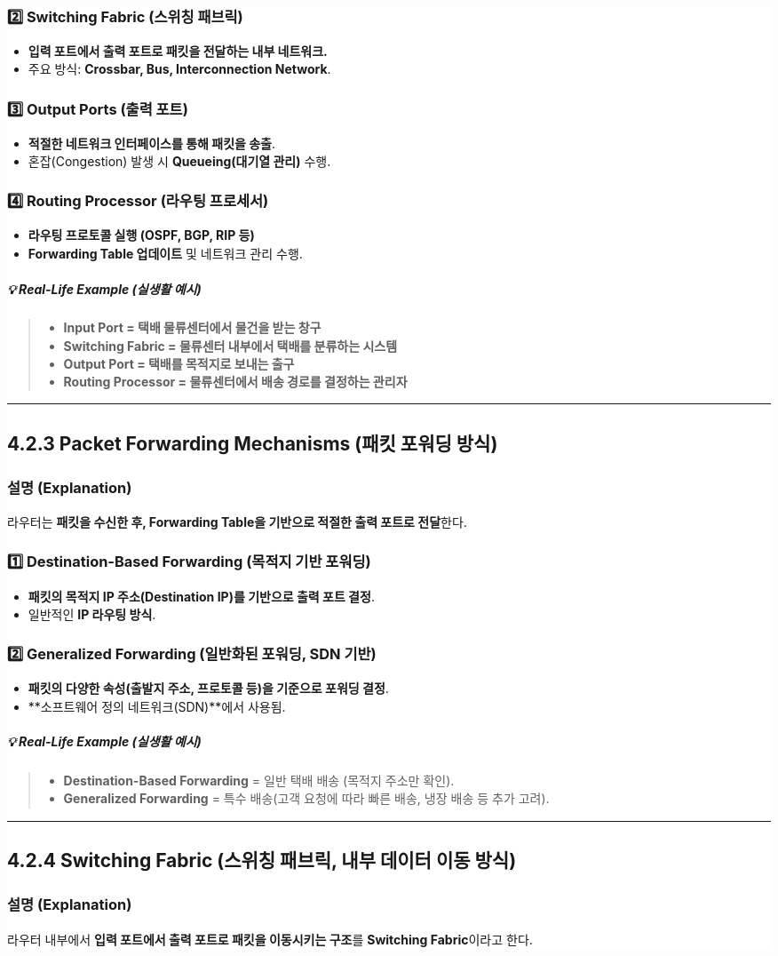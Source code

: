 ### **2️⃣ Switching Fabric (스위칭 패브릭)**

- **입력 포트에서 출력 포트로 패킷을 전달하는 내부 네트워크.**
- 주요 방식: **Crossbar, Bus, Interconnection Network**.

### **3️⃣ Output Ports (출력 포트)**

- **적절한 네트워크 인터페이스를 통해 패킷을 송출**.
- 혼잡(Congestion) 발생 시 **Queueing(대기열 관리)** 수행.

### **4️⃣ Routing Processor (라우팅 프로세서)**

- **라우팅 프로토콜 실행 (OSPF, BGP, RIP 등)**
- **Forwarding Table 업데이트** 및 네트워크 관리 수행.

##### **💡 Real-Life Example (실생활 예시)**

> - **Input Port = 택배 물류센터에서 물건을 받는 창구**
> - **Switching Fabric = 물류센터 내부에서 택배를 분류하는 시스템**
> - **Output Port = 택배를 목적지로 보내는 출구**
> - **Routing Processor = 물류센터에서 배송 경로를 결정하는 관리자**

---

## **4.2.3 Packet Forwarding Mechanisms (패킷 포워딩 방식)**

### **설명 (Explanation)**

라우터는 **패킷을 수신한 후, Forwarding Table을 기반으로 적절한 출력 포트로 전달**한다.

### **1️⃣ Destination-Based Forwarding (목적지 기반 포워딩)**

- **패킷의 목적지 IP 주소(Destination IP)를 기반으로 출력 포트 결정**.
- 일반적인 **IP 라우팅 방식**.

### **2️⃣ Generalized Forwarding (일반화된 포워딩, SDN 기반)**

- **패킷의 다양한 속성(출발지 주소, 프로토콜 등)을 기준으로 포워딩 결정**.
- **소프트웨어 정의 네트워크(SDN)**에서 사용됨.

##### **💡 Real-Life Example (실생활 예시)**

> - **Destination-Based Forwarding** = 일반 택배 배송 (목적지 주소만 확인).
> - **Generalized Forwarding** = 특수 배송(고객 요청에 따라 빠른 배송, 냉장 배송 등 추가 고려).

---

## **4.2.4 Switching Fabric (스위칭 패브릭, 내부 데이터 이동 방식)**

### **설명 (Explanation)**

라우터 내부에서 **입력 포트에서 출력 포트로 패킷을 이동시키는 구조**를 **Switching Fabric**이라고 한다.
